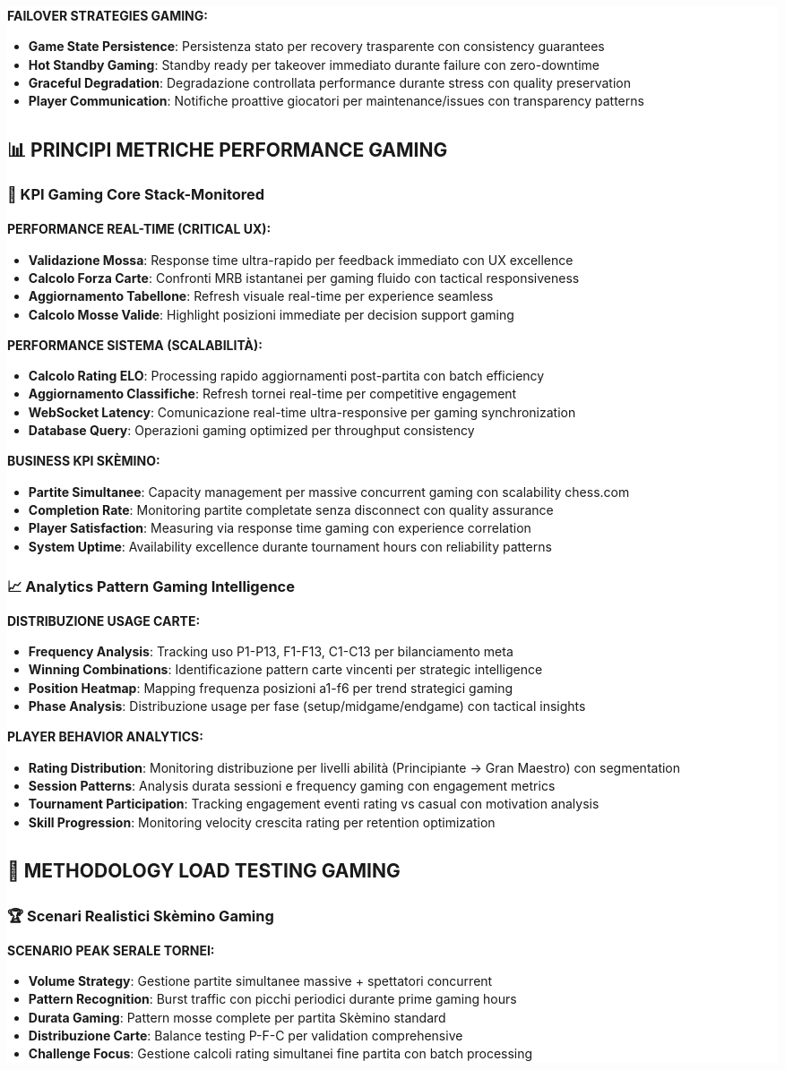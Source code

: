 **FAILOVER STRATEGIES GAMING:**
- **Game State Persistence**: Persistenza stato per recovery trasparente con consistency guarantees
- **Hot Standby Gaming**: Standby ready per takeover immediato durante failure con zero-downtime
- **Graceful Degradation**: Degradazione controllata performance durante stress con quality preservation
- **Player Communication**: Notifiche proattive giocatori per maintenance/issues con transparency patterns

## 📊 PRINCIPI METRICHE PERFORMANCE GAMING

### 🎯 KPI Gaming Core Stack-Monitored

**PERFORMANCE REAL-TIME (CRITICAL UX):**
- **Validazione Mossa**: Response time ultra-rapido per feedback immediato con UX excellence
- **Calcolo Forza Carte**: Confronti MRB istantanei per gaming fluido con tactical responsiveness
- **Aggiornamento Tabellone**: Refresh visuale real-time per experience seamless
- **Calcolo Mosse Valide**: Highlight posizioni immediate per decision support gaming

**PERFORMANCE SISTEMA (SCALABILITÀ):**
- **Calcolo Rating ELO**: Processing rapido aggiornamenti post-partita con batch efficiency
- **Aggiornamento Classifiche**: Refresh tornei real-time per competitive engagement
- **WebSocket Latency**: Comunicazione real-time ultra-responsive per gaming synchronization
- **Database Query**: Operazioni gaming optimized per throughput consistency

**BUSINESS KPI SKÈMINO:**
- **Partite Simultanee**: Capacity management per massive concurrent gaming con scalability chess.com
- **Completion Rate**: Monitoring partite completate senza disconnect con quality assurance
- **Player Satisfaction**: Measuring via response time gaming con experience correlation
- **System Uptime**: Availability excellence durante tournament hours con reliability patterns

### 📈 Analytics Pattern Gaming Intelligence

**DISTRIBUZIONE USAGE CARTE:**
- **Frequency Analysis**: Tracking uso P1-P13, F1-F13, C1-C13 per bilanciamento meta
- **Winning Combinations**: Identificazione pattern carte vincenti per strategic intelligence
- **Position Heatmap**: Mapping frequenza posizioni a1-f6 per trend strategici gaming
- **Phase Analysis**: Distribuzione usage per fase (setup/midgame/endgame) con tactical insights

**PLAYER BEHAVIOR ANALYTICS:**
- **Rating Distribution**: Monitoring distribuzione per livelli abilità (Principiante → Gran Maestro) con segmentation
- **Session Patterns**: Analysis durata sessioni e frequency gaming con engagement metrics
- **Tournament Participation**: Tracking engagement eventi rating vs casual con motivation analysis
- **Skill Progression**: Monitoring velocity crescita rating per retention optimization

## 🔄 METHODOLOGY LOAD TESTING GAMING

### 🏆 Scenari Realistici Skèmino Gaming

**SCENARIO PEAK SERALE TORNEI:**
- **Volume Strategy**: Gestione partite simultanee massive + spettatori concurrent
- **Pattern Recognition**: Burst traffic con picchi periodici durante prime gaming hours
- **Durata Gaming**: Pattern mosse complete per partita Skèmino standard
- **Distribuzione Carte**: Balance testing P-F-C per validation comprehensive
- **Challenge Focus**: Gestione calcoli rating simultanei fine partita con batch processing
